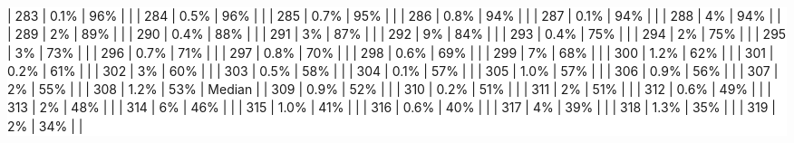 | 283 | 0.1% | 96% |  |
| 284 | 0.5% | 96% |  |
| 285 | 0.7% | 95% |  |
| 286 | 0.8% | 94% |  |
| 287 | 0.1% | 94% |  |
| 288 | 4% | 94% |  |
| 289 | 2% | 89% |  |
| 290 | 0.4% | 88% |  |
| 291 | 3% | 87% |  |
| 292 | 9% | 84% |  |
| 293 | 0.4% | 75% |  |
| 294 | 2% | 75% |  |
| 295 | 3% | 73% |  |
| 296 | 0.7% | 71% |  |
| 297 | 0.8% | 70% |  |
| 298 | 0.6% | 69% |  |
| 299 | 7% | 68% |  |
| 300 | 1.2% | 62% |  |
| 301 | 0.2% | 61% |  |
| 302 | 3% | 60% |  |
| 303 | 0.5% | 58% |  |
| 304 | 0.1% | 57% |  |
| 305 | 1.0% | 57% |  |
| 306 | 0.9% | 56% |  |
| 307 | 2% | 55% |  |
| 308 | 1.2% | 53% | Median |
| 309 | 0.9% | 52% |  |
| 310 | 0.2% | 51% |  |
| 311 | 2% | 51% |  |
| 312 | 0.6% | 49% |  |
| 313 | 2% | 48% |  |
| 314 | 6% | 46% |  |
| 315 | 1.0% | 41% |  |
| 316 | 0.6% | 40% |  |
| 317 | 4% | 39% |  |
| 318 | 1.3% | 35% |  |
| 319 | 2% | 34% |  |